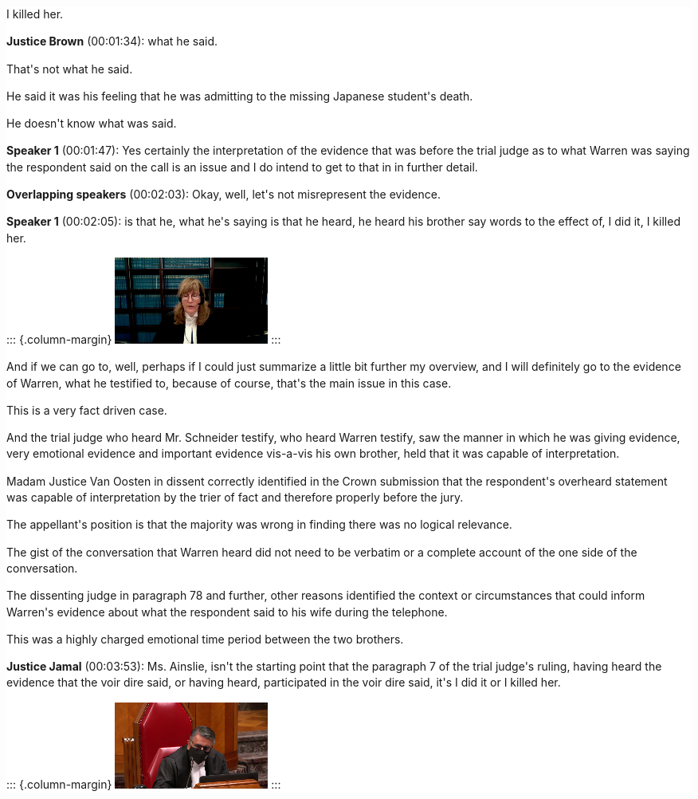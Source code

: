 I killed her.

**Justice Brown** (00:01:34): what he said.

That's not what he said.

He said it was his feeling that he was admitting to the missing Japanese student's death.

He doesn't know what was said.

**Speaker 1** (00:01:47): Yes certainly the interpretation of the evidence that was before the trial judge as to what Warren was saying the respondent said on the call is an issue and I do intend to get to that in in further detail.

**Overlapping speakers** (00:02:03): Okay, well, let's not misrepresent the evidence.

**Speaker 1** (00:02:05): is that he, what he's saying is that he heard, he heard his brother say words to the effect of, I did it, I killed her.

::: {.column-margin}
![](178.png)
:::

And if we can go to, well, perhaps if I could just summarize a little bit further my overview, and I will definitely go to the evidence of Warren, what he testified to, because of course, that's the main issue in this case.

This is a very fact driven case.

And the trial judge who heard Mr. Schneider testify, who heard Warren testify, saw the manner in which he was giving evidence, very emotional evidence and important evidence vis-a-vis his own brother, held that it was capable of interpretation.

Madam Justice Van Oosten in dissent correctly identified in the Crown submission that the respondent's overheard statement was capable of interpretation by the trier of fact and therefore properly before the jury.

The appellant's position is that the majority was wrong in finding there was no logical relevance.

The gist of the conversation that Warren heard did not need to be verbatim or a complete account of the one side of the conversation.

The dissenting judge in paragraph 78 and further, other reasons identified the context or circumstances that could inform Warren's evidence about what the respondent said to his wife during the telephone.

This was a highly charged emotional time period between the two brothers.

**Justice Jamal** (00:03:53): Ms. Ainslie, isn't the starting point that the paragraph 7 of the trial judge's ruling, having heard the evidence that the voir dire said, or having heard, participated in the voir dire said, it's I did it or I killed her.

::: {.column-margin}
![](247.png)
:::
